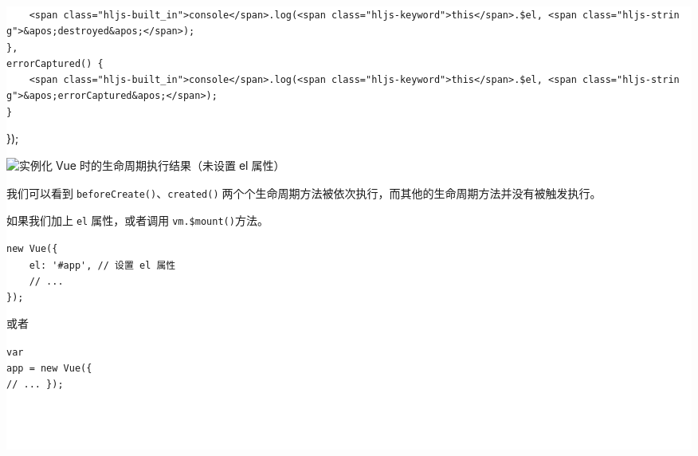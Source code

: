         <span class="hljs-built_in">console</span>.log(<span class="hljs-keyword">this</span>.$el, <span class="hljs-string">&apos;destroyed&apos;</span>);
    },
    errorCaptured() {
        <span class="hljs-built_in">console</span>.log(<span class="hljs-keyword">this</span>.$el, <span class="hljs-string">&apos;errorCaptured&apos;</span>);
    }
});</code></pre>
<p><span class="img-wrap"><img data-src="/img/bVbbg1d?w=167&amp;h=44" src="https://static.alili.tech/img/bVbbg1d?w=167&amp;h=44" alt="&#x5B9E;&#x4F8B;&#x5316; Vue &#x65F6;&#x7684;&#x751F;&#x547D;&#x5468;&#x671F;&#x6267;&#x884C;&#x7ED3;&#x679C;&#xFF08;&#x672A;&#x8BBE;&#x7F6E; el &#x5C5E;&#x6027;&#xFF09;" title="&#x5B9E;&#x4F8B;&#x5316; Vue &#x65F6;&#x7684;&#x751F;&#x547D;&#x5468;&#x671F;&#x6267;&#x884C;&#x7ED3;&#x679C;&#xFF08;&#x672A;&#x8BBE;&#x7F6E; el &#x5C5E;&#x6027;&#xFF09;" style="cursor: pointer; display: inline;"></span></p>
<p>&#x6211;&#x4EEC;&#x53EF;&#x4EE5;&#x770B;&#x5230; <code>beforeCreate()</code>&#x3001;<code>created()</code> &#x4E24;&#x4E2A;&#x4E2A;&#x751F;&#x547D;&#x5468;&#x671F;&#x65B9;&#x6CD5;&#x88AB;&#x4F9D;&#x6B21;&#x6267;&#x884C;&#xFF0C;&#x800C;&#x5176;&#x4ED6;&#x7684;&#x751F;&#x547D;&#x5468;&#x671F;&#x65B9;&#x6CD5;&#x5E76;&#x6CA1;&#x6709;&#x88AB;&#x89E6;&#x53D1;&#x6267;&#x884C;&#x3002;</p>
<p>&#x5982;&#x679C;&#x6211;&#x4EEC;&#x52A0;&#x4E0A; <code>el</code> &#x5C5E;&#x6027;&#xFF0C;&#x6216;&#x8005;&#x8C03;&#x7528; <code>vm.$mount()</code>&#x65B9;&#x6CD5;&#x3002;</p>
<div class="widget-codetool" style="display:none;">
      <div class="widget-codetool--inner">
      <span class="selectCode code-tool" data-toggle="tooltip" data-placement="top" title="" data-original-title="&#x5168;&#x9009;"></span>
      <span type="button" class="copyCode code-tool" data-toggle="tooltip" data-placement="top" data-clipboard-text="new Vue({
    el: &apos;#app&apos;, // &#x8BBE;&#x7F6E; el &#x5C5E;&#x6027;
    // ...
});" title="" data-original-title="&#x590D;&#x5236;"></span>
      <span type="button" class="saveToNote code-tool" data-toggle="tooltip" data-placement="top" title="" data-original-title="&#x653E;&#x8FDB;&#x7B14;&#x8BB0;"></span>
      </div>
      </div><pre class="javascript hljs"><code class="JavaScript"><span class="hljs-keyword">new</span> Vue({
    <span class="hljs-attr">el</span>: <span class="hljs-string">&apos;#app&apos;</span>, <span class="hljs-comment">// &#x8BBE;&#x7F6E; el &#x5C5E;&#x6027;</span>
    <span class="hljs-comment">// ...</span>
});</code></pre>
<p>&#x6216;&#x8005;</p>
<div class="widget-codetool" style="display:none;">
      <div class="widget-codetool--inner">
      <span class="selectCode code-tool" data-toggle="tooltip" data-placement="top" title="" data-original-title="&#x5168;&#x9009;"></span>
      <span type="button" class="copyCode code-tool" data-toggle="tooltip" data-placement="top" data-clipboard-text="var app = new Vue({
    // ...
});

app.$mount(&apos;#root&apos;); // &#x8C03;&#x7528; Vue &#x5B9E;&#x4F8B;&#x7684; $mount() &#x65B9;&#x6CD5;" title="" data-original-title="&#x590D;&#x5236;"></span>
      <span type="button" class="saveToNote code-tool" data-toggle="tooltip" data-placement="top" title="" data-original-title="&#x653E;&#x8FDB;&#x7B14;&#x8BB0;"></span>
      </div>
      </div><pre class="javascript hljs"><code class="JavaScript"><span class="hljs-keyword">var</span> app = <span class="hljs-keyword">new</span> Vue({
    <span class="hljs-comment">// ...</span>
});
